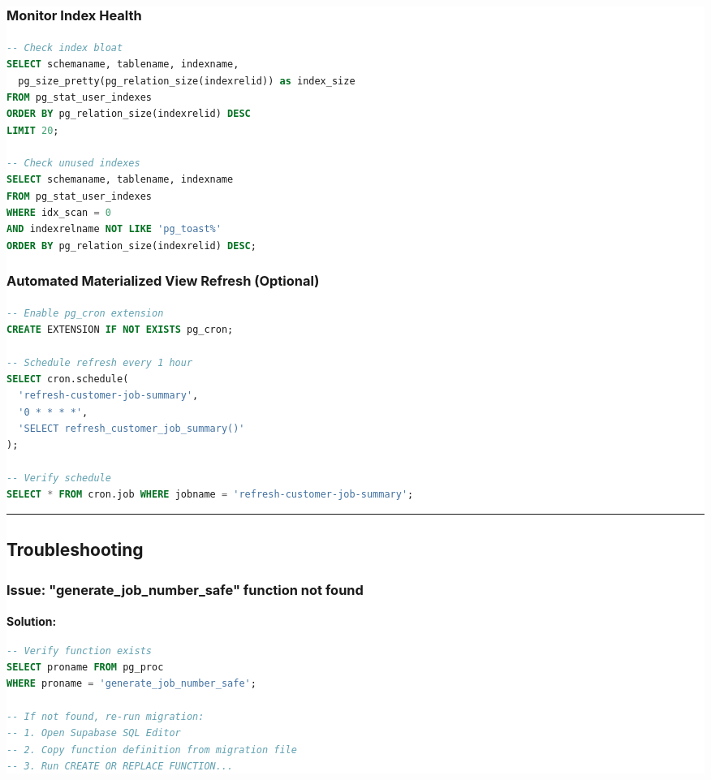 ### Monitor Index Health

```sql
-- Check index bloat
SELECT schemaname, tablename, indexname,
  pg_size_pretty(pg_relation_size(indexrelid)) as index_size
FROM pg_stat_user_indexes
ORDER BY pg_relation_size(indexrelid) DESC
LIMIT 20;

-- Check unused indexes
SELECT schemaname, tablename, indexname
FROM pg_stat_user_indexes
WHERE idx_scan = 0
AND indexrelname NOT LIKE 'pg_toast%'
ORDER BY pg_relation_size(indexrelid) DESC;
```

### Automated Materialized View Refresh (Optional)

```sql
-- Enable pg_cron extension
CREATE EXTENSION IF NOT EXISTS pg_cron;

-- Schedule refresh every 1 hour
SELECT cron.schedule(
  'refresh-customer-job-summary',
  '0 * * * *',
  'SELECT refresh_customer_job_summary()'
);

-- Verify schedule
SELECT * FROM cron.job WHERE jobname = 'refresh-customer-job-summary';
```

---

## Troubleshooting

### Issue: "generate_job_number_safe" function not found

**Solution:**
```sql
-- Verify function exists
SELECT proname FROM pg_proc
WHERE proname = 'generate_job_number_safe';

-- If not found, re-run migration:
-- 1. Open Supabase SQL Editor
-- 2. Copy function definition from migration file
-- 3. Run CREATE OR REPLACE FUNCTION...
```
